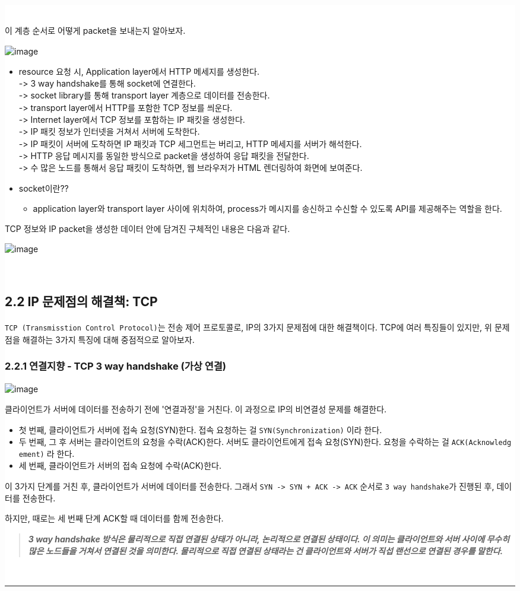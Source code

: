 &nbsp;

이 계층 순서로 어떻게 packet을 보내는지 알아보자.

![image](https://img1.daumcdn.net/thumb/R1280x0/?scode=mtistory2&fname=https%3A%2F%2Fblog.kakaocdn.net%2Fdn%2Fuuas1%2FbtrnlmHave1%2F33bKdoh9rcPnEI97wtkgDK%2Fimg.png)


- resource 요청 시, Application layer에서 HTTP 메세지를 생성한다.  
  -> 3 way handshake를 통해 socket에 연결한다.  
  -> socket library를 통해 transport layer 계층으로 데이터를 전송한다.  
  -> transport layer에서 HTTP를 포함한 TCP 정보를 씌운다.  
  -> Internet layer에서 TCP 정보를 포함하는 IP 패킷을 생성한다.  
  -> IP 패킷 정보가 인터넷을 거쳐서 서버에 도착한다.  
  -> IP 패킷이 서버에 도착하면 IP 패킷과 TCP 세그먼트는 버리고, HTTP 메세지를 서버가 해석한다.  
  -> HTTP 응답 메시지를 동일한 방식으로 packet을 생성하여 응답 패킷을 전달한다.  
  -> 수 많은 노드를 통해서 응답 패킷이 도착하면, 웹 브라우저가 HTML 렌더링하여 화면에 보여준다.

- socket이란??
  - application layer와 transport layer 사이에 위치하여, process가 메시지를 송신하고 수신할 수 있도록 API를 제공해주는 역할을 한다.


TCP 정보와 IP packet을 생성한 데이터 안에 담겨진 구체적인 내용은 다음과 같다.

![image](https://img1.daumcdn.net/thumb/R1280x0/?scode=mtistory2&fname=https%3A%2F%2Fblog.kakaocdn.net%2Fdn%2F3a8M7%2FbtrnjiljtYp%2FfPkwoHEeeJAkMGDOPIYn30%2Fimg.png)


&nbsp;


## 2.2 IP 문제점의 해결책: TCP

`TCP (Transmisstion Control Protocol)`는 전송 제어 프로토콜로, IP의 3가지 문제점에 대한 해결책이다. TCP에 여러 특징들이 있지만, 위 문제점을 해결하는 3가지 특징에 대해 중점적으로 알아보자.


### 2.2.1 연결지향 - TCP 3 way handshake (가상 연결)


![image](https://oopy.lazyrockets.com/api/v2/notion/image?src=https%3A%2F%2Fs3-us-west-2.amazonaws.com%2Fsecure.notion-static.com%2F197da095-716c-4dc6-a60c-8c30521537c3%2FUntitled.png&blockId=3f99a4e7-2066-4106-beaa-f0124f44aaa6)


클라이언트가 서버에 데이터를 전송하기 전에 '연결과정'을 거친다. 이 과정으로 IP의 비연결성 문제를 해결한다.

- 첫 번째, 클라이언트가 서버에 접속 요청(SYN)한다. 접속 요청하는 걸 `SYN(Synchronization)` 이라 한다.
- 두 번째, 그 후 서버는 클라이언트의 요청을 수락(ACK)한다. 서버도 클라이언트에게 접속 요청(SYN)한다. 요청을 수락하는 걸 `ACK(Acknowledgement)` 라 한다.
- 세 번째, 클라이언트가 서버의 접속 요청에 수락(ACK)한다.


이 3가지 단계를 거친 후, 클라이언트가 서버에 데이터를 전송한다. 그래서 `SYN -> SYN + ACK -> ACK` 순서로 `3 way handshake`가 진행된 후, 데이터를 전송한다.

하지만, 때로는 세 번째 단계 ACK할 때 데이터를 함께 전송한다.


> **_3 way handshake 방식은 물리적으로 직접 연결된 상태가 아니라, 논리적으로 연결된 상태이다. 이 의미는 클라이언트와 서버 사이에 무수히 많은 노드들을 거쳐서 연결된 것을 의미한다. 물리적으로 직접 연결된 상태라는 건 클라이언트와 서버가 직섭 랜선으로 연결된 경우를 말한다._**

&nbsp;

---